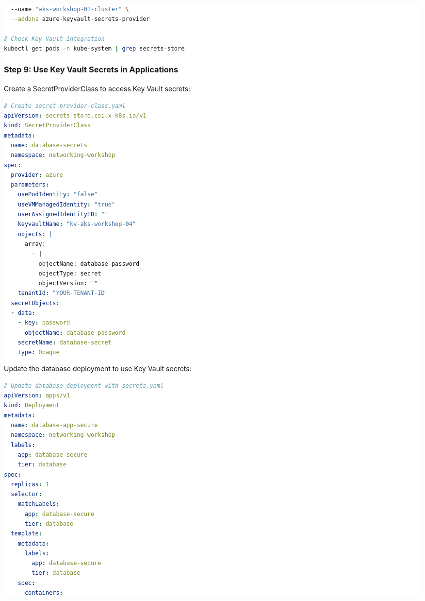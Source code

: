 ```bash
  --name "aks-workshop-01-cluster" \
  --addons azure-keyvault-secrets-provider

# Check Key Vault integration
kubectl get pods -n kube-system | grep secrets-store
```

### Step 9: Use Key Vault Secrets in Applications

Create a SecretProviderClass to access Key Vault secrets:

```yaml
# Create secret-provider-class.yaml
apiVersion: secrets-store.csi.x-k8s.io/v1
kind: SecretProviderClass
metadata:
  name: database-secrets
  namespace: networking-workshop
spec:
  provider: azure
  parameters:
    usePodIdentity: "false"
    useVMManagedIdentity: "true"
    userAssignedIdentityID: ""
    keyvaultName: "kv-aks-workshop-04"
    objects: |
      array:
        - |
          objectName: database-password
          objectType: secret
          objectVersion: ""
    tenantId: "YOUR-TENANT-ID"
  secretObjects:
  - data:
    - key: password
      objectName: database-password
    secretName: database-secret
    type: Opaque
```

Update the database deployment to use Key Vault secrets:

```yaml
# Update database-deployment-with-secrets.yaml
apiVersion: apps/v1
kind: Deployment
metadata:
  name: database-app-secure
  namespace: networking-workshop
  labels:
    app: database-secure
    tier: database
spec:
  replicas: 1
  selector:
    matchLabels:
      app: database-secure
      tier: database
  template:
    metadata:
      labels:
        app: database-secure
        tier: database
    spec:
      containers:
```